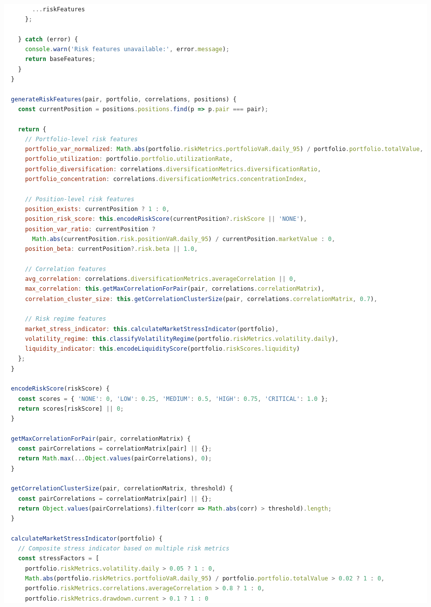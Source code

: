 ```javascript
        ...riskFeatures
      };
      
    } catch (error) {
      console.warn('Risk features unavailable:', error.message);
      return baseFeatures;
    }
  }
  
  generateRiskFeatures(pair, portfolio, correlations, positions) {
    const currentPosition = positions.positions.find(p => p.pair === pair);
    
    return {
      // Portfolio-level risk features
      portfolio_var_normalized: Math.abs(portfolio.riskMetrics.portfolioVaR.daily_95) / portfolio.portfolio.totalValue,
      portfolio_utilization: portfolio.portfolio.utilizationRate,
      portfolio_diversification: correlations.diversificationMetrics.diversificationRatio,
      portfolio_concentration: correlations.diversificationMetrics.concentrationIndex,
      
      // Position-level risk features
      position_exists: currentPosition ? 1 : 0,
      position_risk_score: this.encodeRiskScore(currentPosition?.riskScore || 'NONE'),
      position_var_ratio: currentPosition ? 
        Math.abs(currentPosition.risk.positionVaR.daily_95) / currentPosition.marketValue : 0,
      position_beta: currentPosition?.risk.beta || 1.0,
      
      // Correlation features
      avg_correlation: correlations.diversificationMetrics.averageCorrelation || 0,
      max_correlation: this.getMaxCorrelationForPair(pair, correlations.correlationMatrix),
      correlation_cluster_size: this.getCorrelationClusterSize(pair, correlations.correlationMatrix, 0.7),
      
      // Risk regime features
      market_stress_indicator: this.calculateMarketStressIndicator(portfolio),
      volatility_regime: this.classifyVolatilityRegime(portfolio.riskMetrics.volatility.daily),
      liquidity_indicator: this.encodeLiquidityScore(portfolio.riskScores.liquidity)
    };
  }
  
  encodeRiskScore(riskScore) {
    const scores = { 'NONE': 0, 'LOW': 0.25, 'MEDIUM': 0.5, 'HIGH': 0.75, 'CRITICAL': 1.0 };
    return scores[riskScore] || 0;
  }
  
  getMaxCorrelationForPair(pair, correlationMatrix) {
    const pairCorrelations = correlationMatrix[pair] || {};
    return Math.max(...Object.values(pairCorrelations), 0);
  }
  
  getCorrelationClusterSize(pair, correlationMatrix, threshold) {
    const pairCorrelations = correlationMatrix[pair] || {};
    return Object.values(pairCorrelations).filter(corr => Math.abs(corr) > threshold).length;
  }
  
  calculateMarketStressIndicator(portfolio) {
    // Composite stress indicator based on multiple risk metrics
    const stressFactors = [
      portfolio.riskMetrics.volatility.daily > 0.05 ? 1 : 0,
      Math.abs(portfolio.riskMetrics.portfolioVaR.daily_95) / portfolio.portfolio.totalValue > 0.02 ? 1 : 0,
      portfolio.riskMetrics.correlations.averageCorrelation > 0.8 ? 1 : 0,
      portfolio.riskMetrics.drawdown.current > 0.1 ? 1 : 0
```